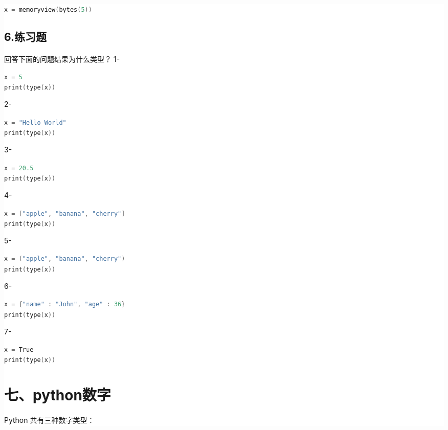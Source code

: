```c
x = memoryview(bytes(5))
```

## 6.练习题

回答下面的问题结果为什么类型？
1-

```c
x = 5
print(type(x))
```

2-

```c
x = "Hello World"
print(type(x))
```

3-

```c
x = 20.5
print(type(x))
```

4-

```c
x = ["apple", "banana", "cherry"]
print(type(x))
```

5-

```c
x = ("apple", "banana", "cherry")
print(type(x))
```

6-

```c
x = {"name" : "John", "age" : 36}
print(type(x))
```

7-

```c
x = True
print(type(x))
```

# 七、python数字

Python 共有三种数字类型：
